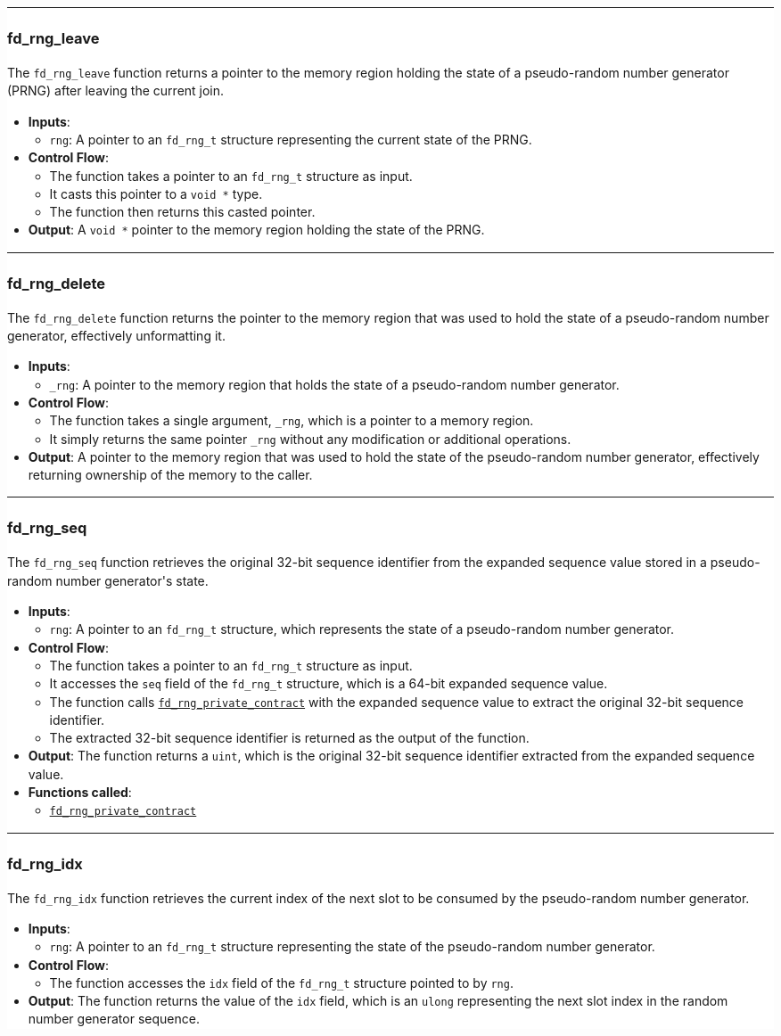 
---
### fd\_rng\_leave
The `fd_rng_leave` function returns a pointer to the memory region holding the state of a pseudo-random number generator (PRNG) after leaving the current join.
- **Inputs**:
    - `rng`: A pointer to an `fd_rng_t` structure representing the current state of the PRNG.
- **Control Flow**:
    - The function takes a pointer to an `fd_rng_t` structure as input.
    - It casts this pointer to a `void *` type.
    - The function then returns this casted pointer.
- **Output**: A `void *` pointer to the memory region holding the state of the PRNG.


---
### fd\_rng\_delete
The `fd_rng_delete` function returns the pointer to the memory region that was used to hold the state of a pseudo-random number generator, effectively unformatting it.
- **Inputs**:
    - `_rng`: A pointer to the memory region that holds the state of a pseudo-random number generator.
- **Control Flow**:
    - The function takes a single argument, `_rng`, which is a pointer to a memory region.
    - It simply returns the same pointer `_rng` without any modification or additional operations.
- **Output**: A pointer to the memory region that was used to hold the state of the pseudo-random number generator, effectively returning ownership of the memory to the caller.


---
### fd\_rng\_seq
The `fd_rng_seq` function retrieves the original 32-bit sequence identifier from the expanded sequence value stored in a pseudo-random number generator's state.
- **Inputs**:
    - `rng`: A pointer to an `fd_rng_t` structure, which represents the state of a pseudo-random number generator.
- **Control Flow**:
    - The function takes a pointer to an `fd_rng_t` structure as input.
    - It accesses the `seq` field of the `fd_rng_t` structure, which is a 64-bit expanded sequence value.
    - The function calls [`fd_rng_private_contract`](#fd_rng_private_contract) with the expanded sequence value to extract the original 32-bit sequence identifier.
    - The extracted 32-bit sequence identifier is returned as the output of the function.
- **Output**: The function returns a `uint`, which is the original 32-bit sequence identifier extracted from the expanded sequence value.
- **Functions called**:
    - [`fd_rng_private_contract`](#fd_rng_private_contract)


---
### fd\_rng\_idx
The `fd_rng_idx` function retrieves the current index of the next slot to be consumed by the pseudo-random number generator.
- **Inputs**:
    - `rng`: A pointer to an `fd_rng_t` structure representing the state of the pseudo-random number generator.
- **Control Flow**:
    - The function accesses the `idx` field of the `fd_rng_t` structure pointed to by `rng`.
- **Output**: The function returns the value of the `idx` field, which is an `ulong` representing the next slot index in the random number generator sequence.
